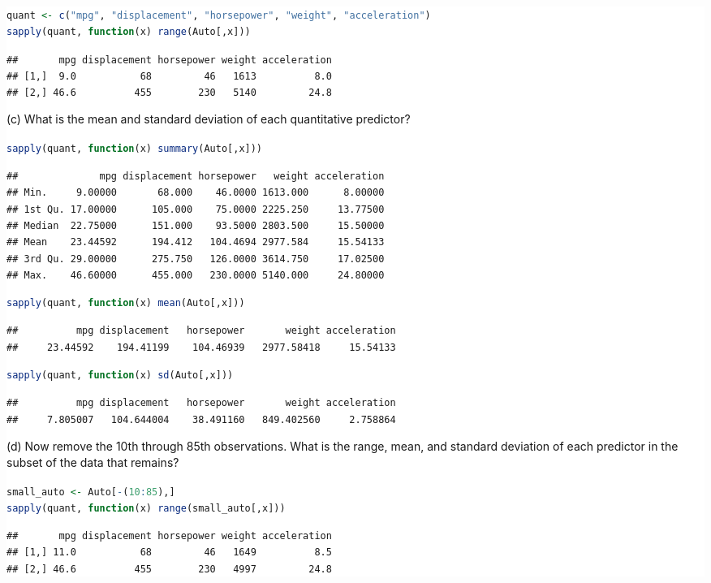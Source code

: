 ```r
quant <- c("mpg", "displacement", "horsepower", "weight", "acceleration")
sapply(quant, function(x) range(Auto[,x]))
```

```
##       mpg displacement horsepower weight acceleration
## [1,]  9.0           68         46   1613          8.0
## [2,] 46.6          455        230   5140         24.8
```

(c) What is the mean and standard deviation of each quantitative
predictor?


```r
sapply(quant, function(x) summary(Auto[,x]))
```

```
##              mpg displacement horsepower   weight acceleration
## Min.     9.00000       68.000    46.0000 1613.000      8.00000
## 1st Qu. 17.00000      105.000    75.0000 2225.250     13.77500
## Median  22.75000      151.000    93.5000 2803.500     15.50000
## Mean    23.44592      194.412   104.4694 2977.584     15.54133
## 3rd Qu. 29.00000      275.750   126.0000 3614.750     17.02500
## Max.    46.60000      455.000   230.0000 5140.000     24.80000
```

```r
sapply(quant, function(x) mean(Auto[,x]))
```

```
##          mpg displacement   horsepower       weight acceleration 
##     23.44592    194.41199    104.46939   2977.58418     15.54133
```

```r
sapply(quant, function(x) sd(Auto[,x]))
```

```
##          mpg displacement   horsepower       weight acceleration 
##     7.805007   104.644004    38.491160   849.402560     2.758864
```

(d) Now remove the 10th through 85th observations. What is the
range, mean, and standard deviation of each predictor in the
subset of the data that remains?


```r
small_auto <- Auto[-(10:85),]
sapply(quant, function(x) range(small_auto[,x]))
```

```
##       mpg displacement horsepower weight acceleration
## [1,] 11.0           68         46   1649          8.5
## [2,] 46.6          455        230   4997         24.8
```
